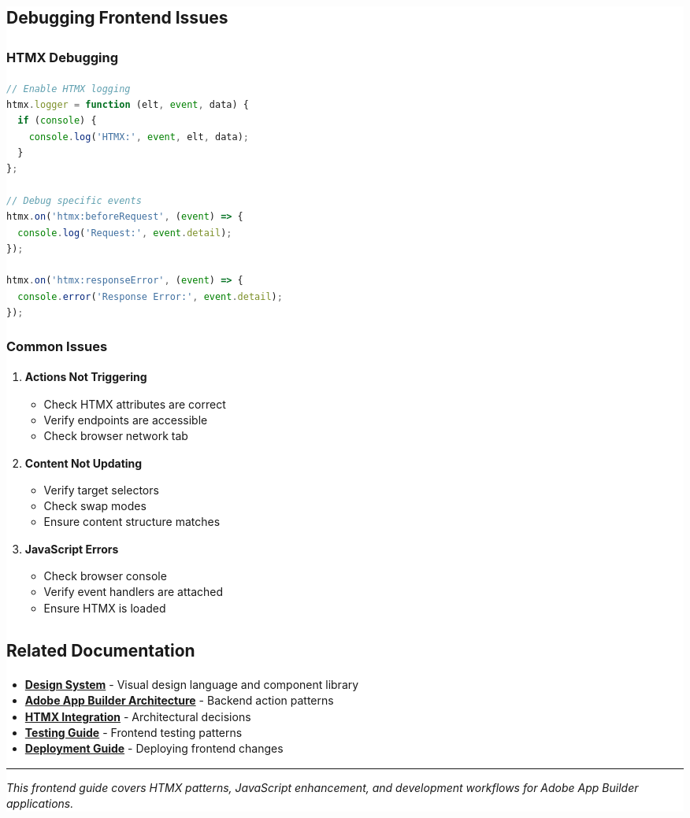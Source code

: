## Debugging Frontend Issues

### **HTMX Debugging**

```javascript
// Enable HTMX logging
htmx.logger = function (elt, event, data) {
  if (console) {
    console.log('HTMX:', event, elt, data);
  }
};

// Debug specific events
htmx.on('htmx:beforeRequest', (event) => {
  console.log('Request:', event.detail);
});

htmx.on('htmx:responseError', (event) => {
  console.error('Response Error:', event.detail);
});
```

### **Common Issues**

1. **Actions Not Triggering**

   - Check HTMX attributes are correct
   - Verify endpoints are accessible
   - Check browser network tab

2. **Content Not Updating**

   - Verify target selectors
   - Check swap modes
   - Ensure content structure matches

3. **JavaScript Errors**
   - Check browser console
   - Verify event handlers are attached
   - Ensure HTMX is loaded

## Related Documentation

- **[Design System](design-system.md)** - Visual design language and component library
- **[Adobe App Builder Architecture](../architecture/adobe-app-builder.md)** - Backend action patterns
- **[HTMX Integration](../architecture/htmx-integration.md)** - Architectural decisions
- **[Testing Guide](testing.md)** - Frontend testing patterns
- **[Deployment Guide](../deployment/environments.md)** - Deploying frontend changes

---

_This frontend guide covers HTMX patterns, JavaScript enhancement, and development workflows for Adobe App Builder applications._
